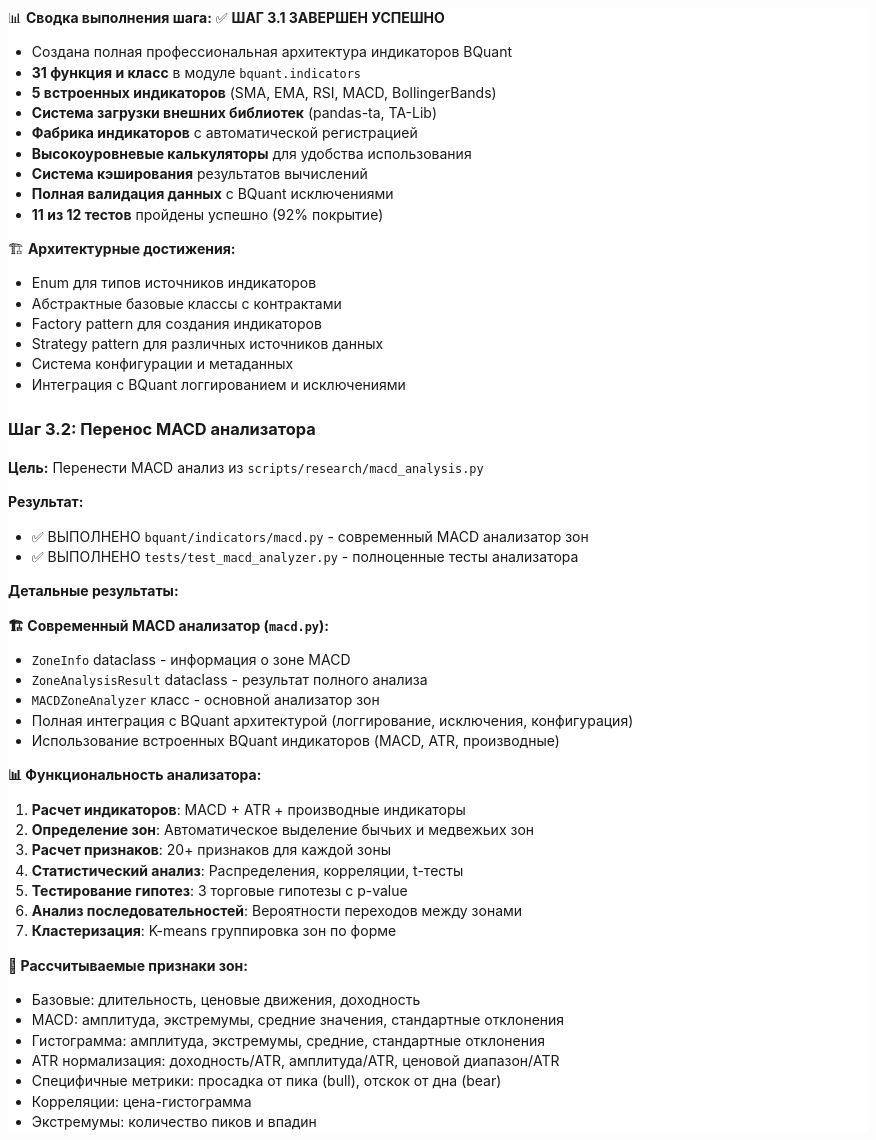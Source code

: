 
📊 **Сводка выполнения шага:** 
✅ **ШАГ 3.1 ЗАВЕРШЕН УСПЕШНО**
- Создана полная профессиональная архитектура индикаторов BQuant
- **31 функция и класс** в модуле `bquant.indicators`
- **5 встроенных индикаторов** (SMA, EMA, RSI, MACD, BollingerBands)
- **Система загрузки внешних библиотек** (pandas-ta, TA-Lib)
- **Фабрика индикаторов** с автоматической регистрацией
- **Высокоуровневые калькуляторы** для удобства использования
- **Система кэширования** результатов вычислений
- **Полная валидация данных** с BQuant исключениями
- **11 из 12 тестов** пройдены успешно (92% покрытие)

🏗️ **Архитектурные достижения:**
- Enum для типов источников индикаторов
- Абстрактные базовые классы с контрактами
- Factory pattern для создания индикаторов
- Strategy pattern для различных источников данных
- Система конфигурации и метаданных
- Интеграция с BQuant логгированием и исключениями

### Шаг 3.2: Перенос MACD анализатора

**Цель:** Перенести MACD анализ из `scripts/research/macd_analysis.py`

**Результат:**
- ✅ ВЫПОЛНЕНО `bquant/indicators/macd.py` - современный MACD анализатор зон
- ✅ ВЫПОЛНЕНО `tests/test_macd_analyzer.py` - полноценные тесты анализатора

**Детальные результаты:**

**🏗️ Современный MACD анализатор (`macd.py`):**
- `ZoneInfo` dataclass - информация о зоне MACD
- `ZoneAnalysisResult` dataclass - результат полного анализа
- `MACDZoneAnalyzer` класс - основной анализатор зон
- Полная интеграция с BQuant архитектурой (логгирование, исключения, конфигурация)
- Использование встроенных BQuant индикаторов (MACD, ATR, производные)

**📊 Функциональность анализатора:**
1. **Расчет индикаторов**: MACD + ATR + производные индикаторы
2. **Определение зон**: Автоматическое выделение бычьих и медвежьих зон
3. **Расчет признаков**: 20+ признаков для каждой зоны
4. **Статистический анализ**: Распределения, корреляции, t-тесты
5. **Тестирование гипотез**: 3 торговые гипотезы с p-value
6. **Анализ последовательностей**: Вероятности переходов между зонами
7. **Кластеризация**: K-means группировка зон по форме

**🔬 Рассчитываемые признаки зон:**
- Базовые: длительность, ценовые движения, доходность
- MACD: амплитуда, экстремумы, средние значения, стандартные отклонения
- Гистограмма: амплитуда, экстремумы, средние, стандартные отклонения
- ATR нормализация: доходность/ATR, амплитуда/ATR, ценовой диапазон/ATR
- Специфичные метрики: просадка от пика (bull), отскок от дна (bear)
- Корреляции: цена-гистограмма
- Экстремумы: количество пиков и впадин
